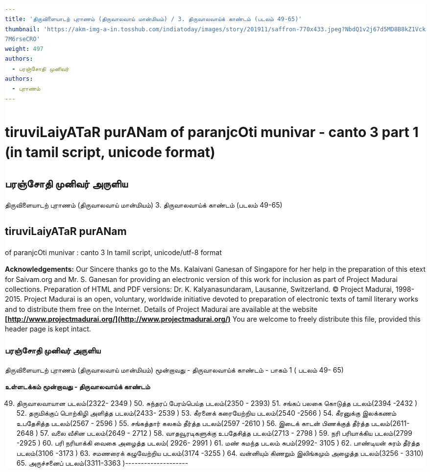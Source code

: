```yaml
---
title: 'திருவிளையாடற் புராணம் (திருவாலவாய் மான்மியம்) / 3. திருவாலவாய்க் காண்டம் (படலம் 49-65)'
thumbnail: 'https://akm-img-a-in.tosshub.com/indiatoday/images/story/201911/saffron-770x433.jpeg?NbdQ1v2j67d5MD8B8kZ1Vck7M6rseCRO'
weight: 497
authors:
  - பரஞ்சோதி முனிவர்
authors:
  - புராணம்
---
```


# tiruviLaiyATaR purANam of paranjcOti munivar - canto 3 part 1 (in tamil script, unicode format)



## பரஞ்சோதி முனிவர் அருளிய
திருவிளையாடற் புராணம்
(திருவாலவாய் மான்மியம்)
3. திருவாலவாய்க் காண்டம் (படலம் 49-65)

## tiruviLaiyATaR purANam
of paranjcOti munivar : canto 3
In tamil script, unicode/utf-8 format

**Acknowledgements:**
Our Sincere thanks go to the Ms. Kalaivani Ganesan of Singapore for her help in the preparation of this etext for Saivam.org and
Mr. S. Ganesan for providing an electronic version of this work for inclusion as part of Project Madurai collections.
Preparation of HTML and PDF versions: Dr. K. Kalyanasundaram, Lausanne, Switzerland.
© Project Madurai, 1998-2015.
Project Madurai is an open, voluntary, worldwide initiative devoted to preparation
of electronic texts of tamil literary works and to distribute them free on the Internet.
Details of Project Madurai are available at the website
**[http://www.projectmadurai.org/](http://www.projectmadurai.org/)**
You are welcome to freely distribute this file, provided this header page is kept intact.

### பரஞ்சோதி முனிவர் அருளிய
திருவிளையாடற் புராணம் (திருவாலவாய் மான்மியம்)
மூன்றாவது - திருவாலவாய்க் காண்டம் - பாகம் 1 ( படலம் 49- 65)

**உள்ளடக்கம்**
**மூன்றாவது - திருவாலவாய்க் காண்டம்**

49. திருவாலவாயான படலம்(2322- 2349 ) 50. சுந்தரப் பேரம்பெய்த படலம்(2350 - 2393) 51. சங்கப் பலகை கொடுத்த படலம்(2394 -2432 ) 52. தருமிக்குப் பொற்கிழி அளித்த படலம்(2433- 2539 ) 53. கீரனைக் கரையேற்றிய படலம்(2540 -2566 ) 54. கீரனுக்கு இலக்கணம் உபதேசித்த படலம்(2567 - 2596 ) 55. சங்கத்தார் கலகம் தீர்த்த படலம்(2597 -2610 ) 56. இடைக் காடன் பிணக்குத் தீர்த்த படலம்(2611- 2648 ) 57. வலை வீசின படலம்(2649 - 2712 ) 58. வாதவூரடிகளுக்கு உபதேசித்த படலம்(2713 - 2798 ) 59. நரி பரியாக்கிய படலம்(2799 -2925 ) 60. பரி நரியாக்கி வைகை அழைத்த படலம்( 2926- 2991 ) 61. மண் சுமந்த படலம் சுபம்(2992- 3105 ) 62. பாண்டியன் சுரம் தீர்த்த படலம்(3106 -3173 ) 63. சமணரைக் கழுவேற்றிய படலம்(3174 -3255 ) 64. வன்னியும் கிணறும் இலிங்கமும் அழைத்த படலம்(3256 - 3310) 65. அருச்சனைப் படலம்(3311-3363 )--------------------
